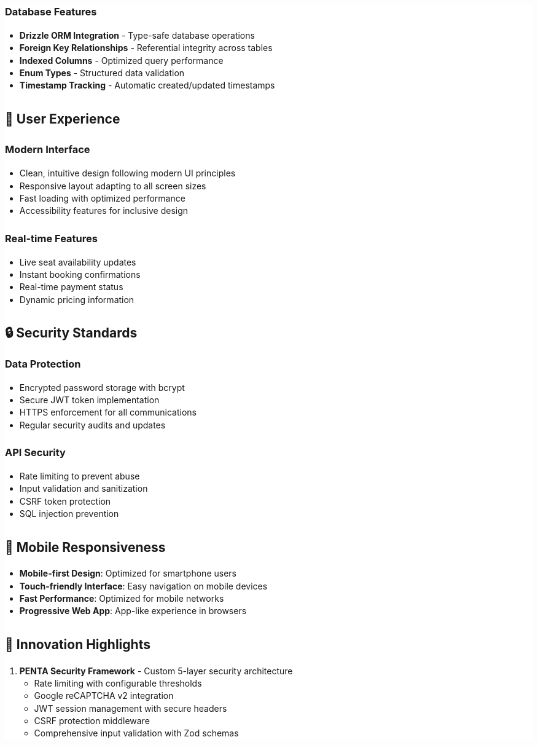### Database Features
- **Drizzle ORM Integration** - Type-safe database operations
- **Foreign Key Relationships** - Referential integrity across tables
- **Indexed Columns** - Optimized query performance
- **Enum Types** - Structured data validation
- **Timestamp Tracking** - Automatic created/updated timestamps

## 🎨 User Experience

### **Modern Interface**
- Clean, intuitive design following modern UI principles
- Responsive layout adapting to all screen sizes
- Fast loading with optimized performance
- Accessibility features for inclusive design

### **Real-time Features**
- Live seat availability updates
- Instant booking confirmations
- Real-time payment status
- Dynamic pricing information

## 🔒 Security Standards

### **Data Protection**
- Encrypted password storage with bcrypt
- Secure JWT token implementation
- HTTPS enforcement for all communications
- Regular security audits and updates

### **API Security**
- Rate limiting to prevent abuse
- Input validation and sanitization
- CSRF token protection
- SQL injection prevention

## 📱 Mobile Responsiveness

- **Mobile-first Design**: Optimized for smartphone users
- **Touch-friendly Interface**: Easy navigation on mobile devices
- **Fast Performance**: Optimized for mobile networks
- **Progressive Web App**: App-like experience in browsers

## 🌟 Innovation Highlights

1. **PENTA Security Framework** - Custom 5-layer security architecture
   - Rate limiting with configurable thresholds
   - Google reCAPTCHA v2 integration
   - JWT session management with secure headers
   - CSRF protection middleware
   - Comprehensive input validation with Zod schemas
